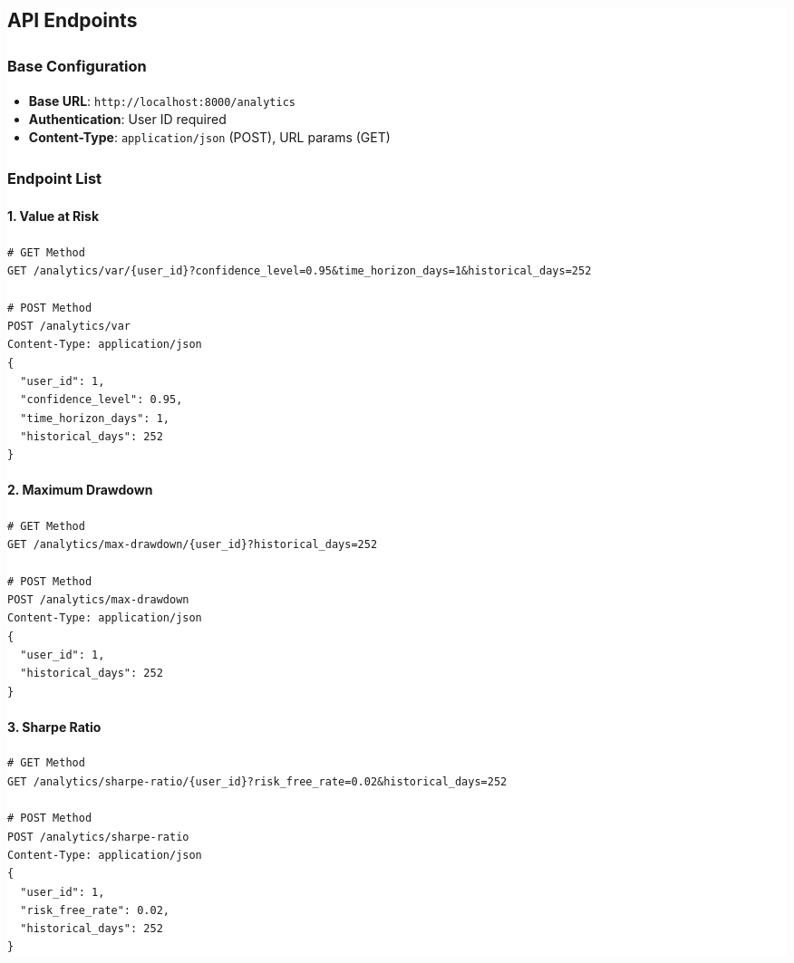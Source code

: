 ## API Endpoints

### Base Configuration
- **Base URL**: `http://localhost:8000/analytics`
- **Authentication**: User ID required
- **Content-Type**: `application/json` (POST), URL params (GET)

### Endpoint List

#### 1. Value at Risk
```http
# GET Method
GET /analytics/var/{user_id}?confidence_level=0.95&time_horizon_days=1&historical_days=252

# POST Method
POST /analytics/var
Content-Type: application/json
{
  "user_id": 1,
  "confidence_level": 0.95,
  "time_horizon_days": 1,
  "historical_days": 252
}
```

#### 2. Maximum Drawdown
```http
# GET Method
GET /analytics/max-drawdown/{user_id}?historical_days=252

# POST Method
POST /analytics/max-drawdown
Content-Type: application/json
{
  "user_id": 1,
  "historical_days": 252
}
```

#### 3. Sharpe Ratio
```http
# GET Method
GET /analytics/sharpe-ratio/{user_id}?risk_free_rate=0.02&historical_days=252

# POST Method
POST /analytics/sharpe-ratio
Content-Type: application/json
{
  "user_id": 1,
  "risk_free_rate": 0.02,
  "historical_days": 252
}
```
